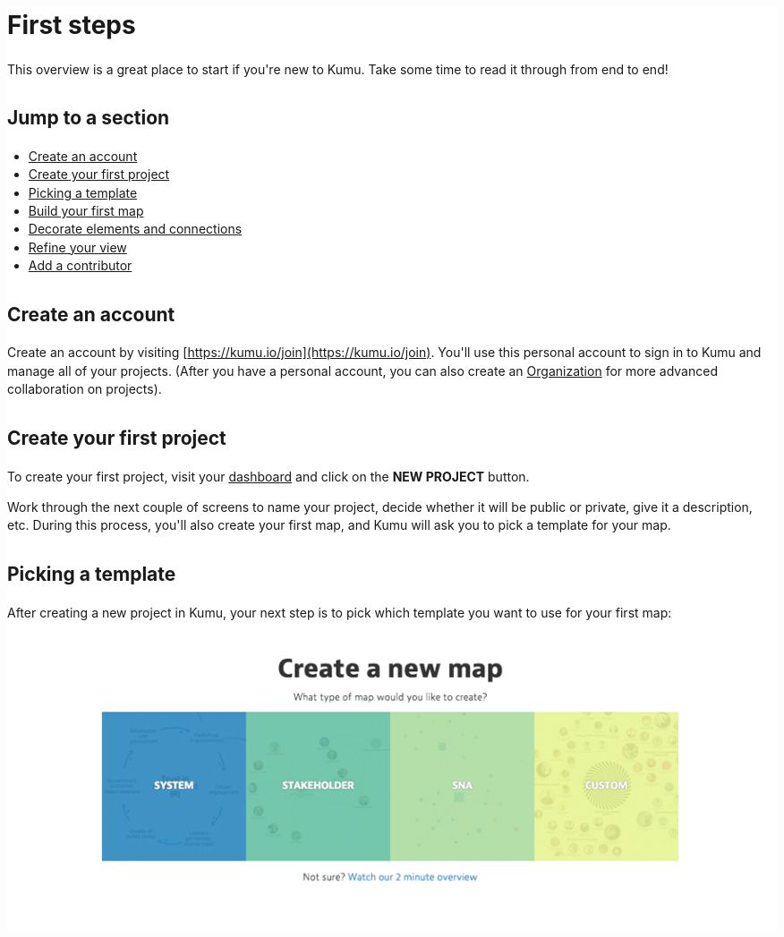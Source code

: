 # First steps
This overview is a great place to start if you're new to Kumu. Take some time to read it through from end to end!

## Jump to a section

* [Create an account](#create-an-account)
* [Create your first project](#create-your-first-project)
* [Picking a template](#picking-a-template)
* [Build your first map](#build-your-first-map)
* [Decorate elements and connections](#decorate-elements-and-connections)
* [Refine your view](#refine-your-view)
* [Add a contributor](#add-a-contributor)

## Create an account

Create an account by visiting [https://kumu.io/join](https://kumu.io/join). You'll use this personal account to sign in to Kumu and manage all of your projects. (After you have a personal account, you can also create an [Organization](/guides/organizations.html) for more advanced collaboration on projects).


## Create your first project

To create your first project, visit your [dashboard](https://kumu.io/dashboard) and click on the **NEW PROJECT** button.

Work through the next couple of screens to name your project, decide whether it will be public or private, give it a description, etc. During this process, you'll also create your first map, and Kumu will ask you to pick a template for your map.

## Picking a template<a id="picking-a-template-permalink"></a>

After creating a new project in Kumu, your next step is to pick which template you want to use for your first map:

![Template Selection](/images/template-selection.png)
